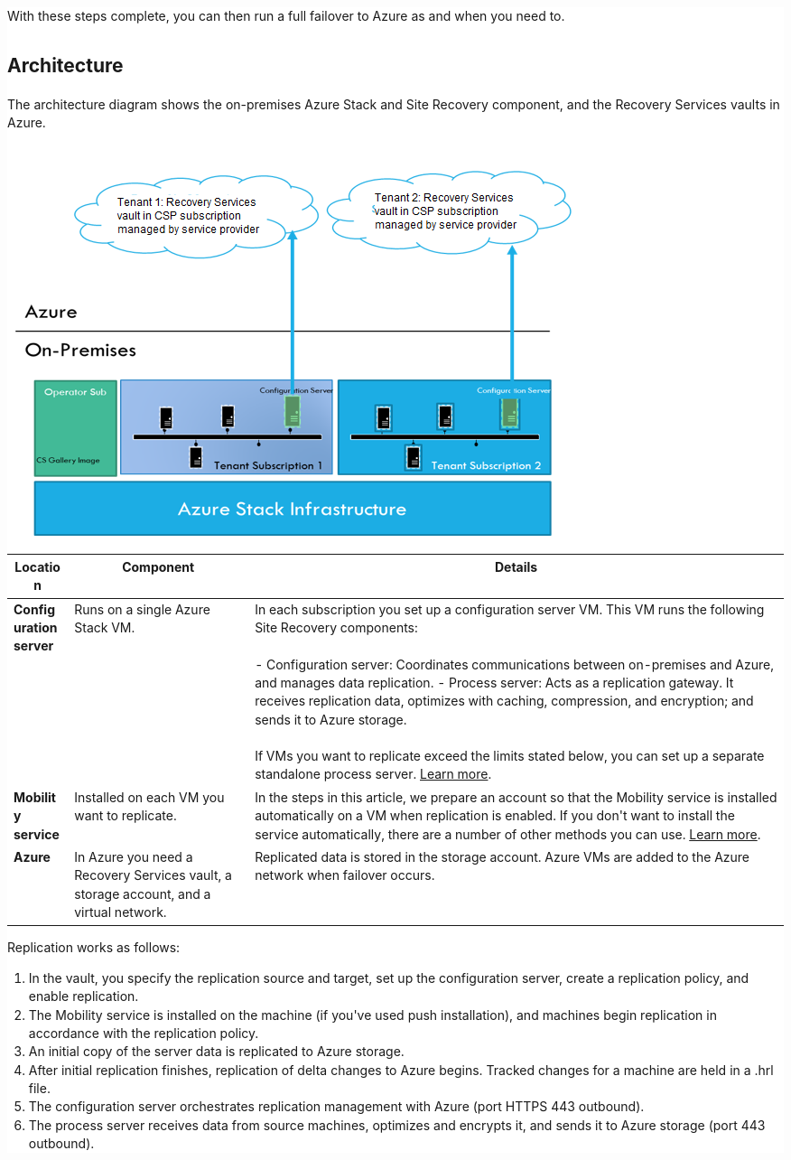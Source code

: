 With these steps complete, you can then run a full failover to Azure as and when you need to.

## Architecture

The architecture diagram shows the on-premises Azure Stack and Site Recovery component, and the Recovery Services vaults in Azure.

![Architecture](./media/azure-stack-site-recovery/architecture.png)

**Location** | **Component** |**Details**
--- | --- | ---
**Configuration server** | Runs on a single Azure Stack VM. | In each subscription you set up a configuration server VM. This VM runs the following Site Recovery components:<br/><br/> - Configuration server: Coordinates communications between on-premises and Azure, and manages data replication. - Process server: Acts as a replication gateway. It receives replication data, optimizes with caching, compression, and encryption; and sends it to Azure storage.<br/><br/> If VMs you want to replicate exceed the limits stated below, you can set up a separate standalone process server. [Learn more](https://docs.microsoft.com/azure/site-recovery/vmware-azure-set-up-process-server-scale).
**Mobility service** | Installed on each VM you want to replicate. | In the steps in this article, we prepare an account so that the Mobility service is installed automatically on a VM when replication is enabled. If you don't want to install the service automatically, there are a number of other methods you can use. [Learn more](https://docs.microsoft.com/azure/site-recovery/vmware-azure-install-mobility-service).
**Azure** | In Azure you need a Recovery Services vault, a storage account, and a virtual network. |  Replicated data is stored in the storage account. Azure VMs are added to the Azure network when failover occurs. 


Replication works as follows:

1. In the vault, you specify the replication source and target, set up the configuration server, create a replication policy, and enable replication.
2. The Mobility service is installed on the machine (if you've used push installation), and machines begin replication in accordance with the replication policy.
3. An initial copy of the server data is replicated to Azure storage.
4. After initial replication finishes, replication of delta changes to Azure begins. Tracked changes for a machine are held in a .hrl file.
5. The configuration server orchestrates replication management with Azure (port HTTPS 443 outbound).
6. The process server receives data from source machines, optimizes and encrypts it, and sends it to Azure storage (port 443 outbound).
